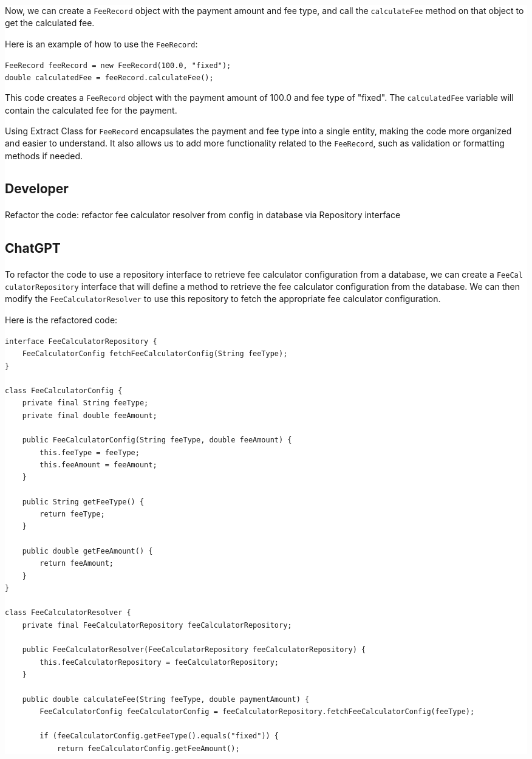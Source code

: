 Now, we can create a `FeeRecord` object with the payment amount and fee type, and call the `calculateFee` method on that object to get the calculated fee.

Here is an example of how to use the `FeeRecord`:

```
FeeRecord feeRecord = new FeeRecord(100.0, "fixed");
double calculatedFee = feeRecord.calculateFee();
```

This code creates a `FeeRecord` object with the payment amount of 100.0 and fee type of "fixed". The `calculatedFee` variable will contain the calculated fee for the payment.

Using Extract Class for `FeeRecord` encapsulates the payment and fee type into a single entity, making the code more organized and easier to understand. It also allows us to add more functionality related to the `FeeRecord`, such as validation or formatting methods if needed.

## Developer
Refactor the code: refactor fee calculator resolver from config in database via Repository interface

## ChatGPT

To refactor the code to use a repository interface to retrieve fee calculator configuration from a database, we can create a `FeeCalculatorRepository` interface that will define a method to retrieve the fee calculator configuration from the database. We can then modify the `FeeCalculatorResolver` to use this repository to fetch the appropriate fee calculator configuration.

Here is the refactored code:

```
interface FeeCalculatorRepository {
    FeeCalculatorConfig fetchFeeCalculatorConfig(String feeType);
}

class FeeCalculatorConfig {
    private final String feeType;
    private final double feeAmount;

    public FeeCalculatorConfig(String feeType, double feeAmount) {
        this.feeType = feeType;
        this.feeAmount = feeAmount;
    }

    public String getFeeType() {
        return feeType;
    }

    public double getFeeAmount() {
        return feeAmount;
    }
}

class FeeCalculatorResolver {
    private final FeeCalculatorRepository feeCalculatorRepository;

    public FeeCalculatorResolver(FeeCalculatorRepository feeCalculatorRepository) {
        this.feeCalculatorRepository = feeCalculatorRepository;
    }

    public double calculateFee(String feeType, double paymentAmount) {
        FeeCalculatorConfig feeCalculatorConfig = feeCalculatorRepository.fetchFeeCalculatorConfig(feeType);

        if (feeCalculatorConfig.getFeeType().equals("fixed")) {
            return feeCalculatorConfig.getFeeAmount();
```